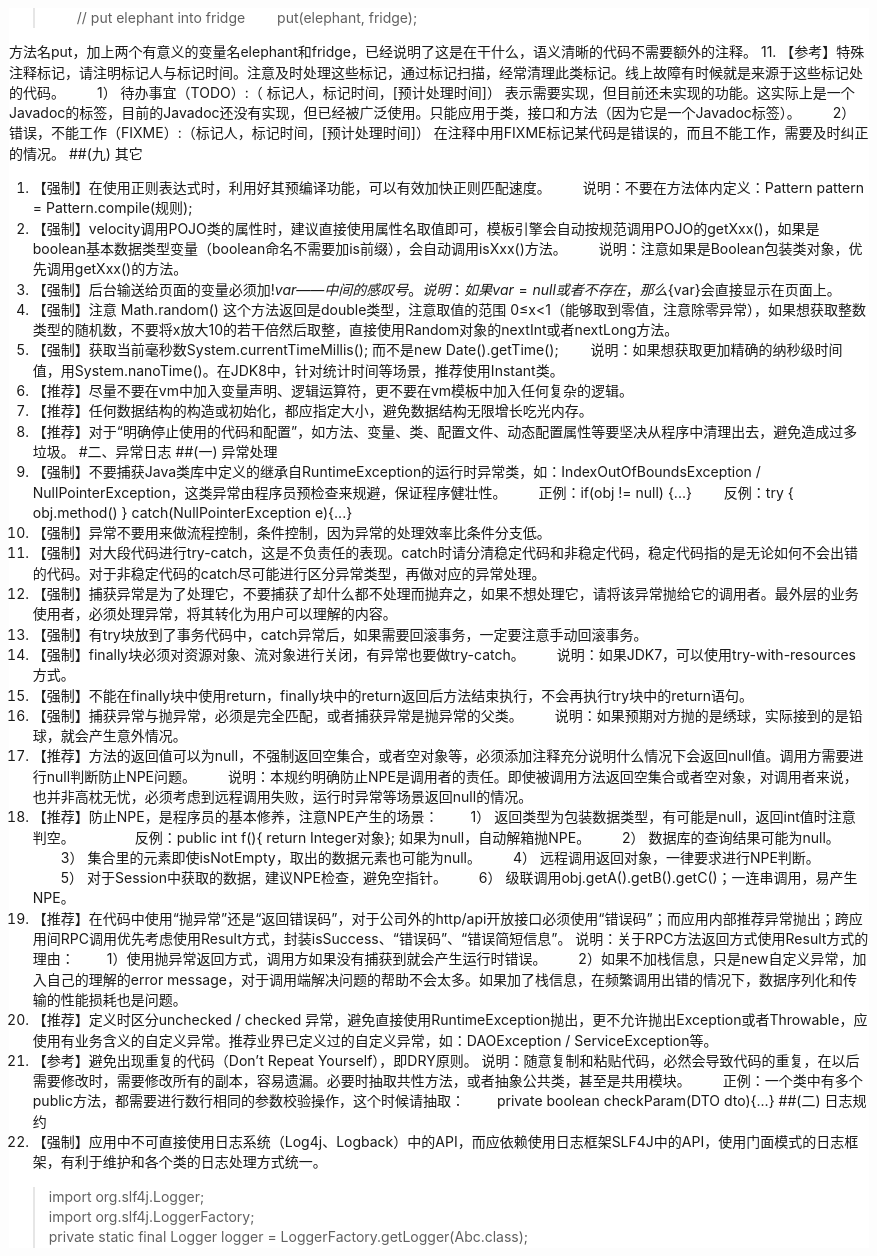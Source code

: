>　　// put elephant into fridge
　　put(elephant, fridge);

方法名put，加上两个有意义的变量名elephant和fridge，已经说明了这是在干什么，语义清晰的代码不需要额外的注释。
11. 【参考】特殊注释标记，请注明标记人与标记时间。注意及时处理这些标记，通过标记扫描，经常清理此类标记。线上故障有时候就是来源于这些标记处的代码。
　　1） 待办事宜（TODO）:（ 标记人，标记时间，[预计处理时间]） 表示需要实现，但目前还未实现的功能。这实际上是一个Javadoc的标签，目前的Javadoc还没有实现，但已经被广泛使用。只能应用于类，接口和方法（因为它是一个Javadoc标签）。 　　2） 错误，不能工作（FIXME）:（标记人，标记时间，[预计处理时间]） 在注释中用FIXME标记某代码是错误的，而且不能工作，需要及时纠正的情况。
##(九) 其它
1. 【强制】在使用正则表达式时，利用好其预编译功能，可以有效加快正则匹配速度。
　　说明：不要在方法体内定义：Pattern pattern = Pattern.compile(规则);
2. 【强制】velocity调用POJO类的属性时，建议直接使用属性名取值即可，模板引擎会自动按规范调用POJO的getXxx()，如果是boolean基本数据类型变量（boolean命名不需要加is前缀），会自动调用isXxx()方法。
　　说明：注意如果是Boolean包装类对象，优先调用getXxx()的方法。
3. 【强制】后台输送给页面的变量必须加$!{var}——中间的感叹号。
　　说明：如果var=null或者不存在，那么${var}会直接显示在页面上。
4. 【强制】注意 Math.random() 这个方法返回是double类型，注意取值的范围 0≤x<1（能够取到零值，注意除零异常），如果想获取整数类型的随机数，不要将x放大10的若干倍然后取整，直接使用Random对象的nextInt或者nextLong方法。
5. 【强制】获取当前毫秒数System.currentTimeMillis(); 而不是new Date().getTime();
　　说明：如果想获取更加精确的纳秒级时间值，用System.nanoTime()。在JDK8中，针对统计时间等场景，推荐使用Instant类。
6. 【推荐】尽量不要在vm中加入变量声明、逻辑运算符，更不要在vm模板中加入任何复杂的逻辑。
7. 【推荐】任何数据结构的构造或初始化，都应指定大小，避免数据结构无限增长吃光内存。
8. 【推荐】对于“明确停止使用的代码和配置”，如方法、变量、类、配置文件、动态配置属性等要坚决从程序中清理出去，避免造成过多垃圾。
#二、异常日志
##(一) 异常处理
1. 【强制】不要捕获Java类库中定义的继承自RuntimeException的运行时异常类，如：IndexOutOfBoundsException / NullPointerException，这类异常由程序员预检查来规避，保证程序健壮性。
　　正例：if(obj != null) {...}
　　反例：try { obj.method() } catch(NullPointerException e){...}
2. 【强制】异常不要用来做流程控制，条件控制，因为异常的处理效率比条件分支低。
3. 【强制】对大段代码进行try-catch，这是不负责任的表现。catch时请分清稳定代码和非稳定代码，稳定代码指的是无论如何不会出错的代码。对于非稳定代码的catch尽可能进行区分异常类型，再做对应的异常处理。
4. 【强制】捕获异常是为了处理它，不要捕获了却什么都不处理而抛弃之，如果不想处理它，请将该异常抛给它的调用者。最外层的业务使用者，必须处理异常，将其转化为用户可以理解的内容。
5. 【强制】有try块放到了事务代码中，catch异常后，如果需要回滚事务，一定要注意手动回滚事务。
6. 【强制】finally块必须对资源对象、流对象进行关闭，有异常也要做try-catch。
　　说明：如果JDK7，可以使用try-with-resources方式。
7. 【强制】不能在finally块中使用return，finally块中的return返回后方法结束执行，不会再执行try块中的return语句。
8. 【强制】捕获异常与抛异常，必须是完全匹配，或者捕获异常是抛异常的父类。
　　说明：如果预期对方抛的是绣球，实际接到的是铅球，就会产生意外情况。
9. 【推荐】方法的返回值可以为null，不强制返回空集合，或者空对象等，必须添加注释充分说明什么情况下会返回null值。调用方需要进行null判断防止NPE问题。
　　说明：本规约明确防止NPE是调用者的责任。即使被调用方法返回空集合或者空对象，对调用者来说，也并非高枕无忧，必须考虑到远程调用失败，运行时异常等场景返回null的情况。
10. 【推荐】防止NPE，是程序员的基本修养，注意NPE产生的场景：
　　1） 返回类型为包装数据类型，有可能是null，返回int值时注意判空。
　　　　反例：public int f(){ return Integer对象}; 如果为null，自动解箱抛NPE。
　　2） 数据库的查询结果可能为null。
　　3） 集合里的元素即使isNotEmpty，取出的数据元素也可能为null。
　　4） 远程调用返回对象，一律要求进行NPE判断。
　　5） 对于Session中获取的数据，建议NPE检查，避免空指针。
　　6） 级联调用obj.getA().getB().getC()；一连串调用，易产生NPE。
11. 【推荐】在代码中使用“抛异常”还是“返回错误码”，对于公司外的http/api开放接口必须使用“错误码”；而应用内部推荐异常抛出；跨应用间RPC调用优先考虑使用Result方式，封装isSuccess、“错误码”、“错误简短信息”。 说明：关于RPC方法返回方式使用Result方式的理由：
　　1）使用抛异常返回方式，调用方如果没有捕获到就会产生运行时错误。
　　2）如果不加栈信息，只是new自定义异常，加入自己的理解的error message，对于调用端解决问题的帮助不会太多。如果加了栈信息，在频繁调用出错的情况下，数据序列化和传输的性能损耗也是问题。
12. 【推荐】定义时区分unchecked / checked 异常，避免直接使用RuntimeException抛出，更不允许抛出Exception或者Throwable，应使用有业务含义的自定义异常。推荐业界已定义过的自定义异常，如：DAOException / ServiceException等。
13. 【参考】避免出现重复的代码（Don’t Repeat Yourself），即DRY原则。 说明：随意复制和粘贴代码，必然会导致代码的重复，在以后需要修改时，需要修改所有的副本，容易遗漏。必要时抽取共性方法，或者抽象公共类，甚至是共用模块。
　　正例：一个类中有多个public方法，都需要进行数行相同的参数校验操作，这个时候请抽取：
　　private boolean checkParam(DTO dto){...}
##(二) 日志规约
1. 【强制】应用中不可直接使用日志系统（Log4j、Logback）中的API，而应依赖使用日志框架SLF4J中的API，使用门面模式的日志框架，有利于维护和各个类的日志处理方式统一。
>import org.slf4j.Logger;  
import org.slf4j.LoggerFactory;  
private static final Logger logger = LoggerFactory.getLogger(Abc.class);